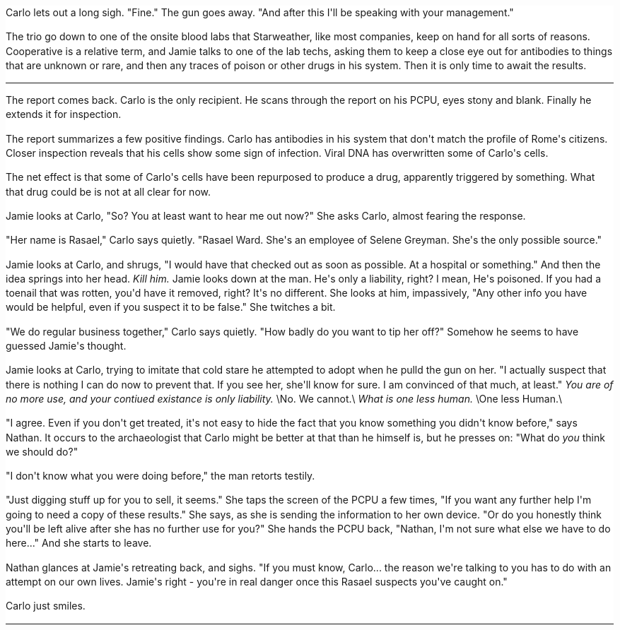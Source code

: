 Carlo lets out a long sigh. "Fine." The gun goes away. "And after this I'll be speaking with your management."

The trio go down to one of the onsite blood labs that Starweather, like most companies, keep on hand for all sorts of reasons. Cooperative is a relative term, and Jamie talks to one of the lab techs, asking them to keep a close eye out for antibodies to things that are unknown or rare, and then any traces of poison or other drugs in his system. Then it is only time to await the results.

---

The report comes back. Carlo is the only recipient. He scans through the report on his PCPU, eyes stony and blank. Finally he extends it for inspection.

The report summarizes a few positive findings. Carlo has antibodies in his system that don't match the profile of Rome's citizens. Closer inspection reveals that his cells show some sign of infection. Viral DNA has overwritten some of Carlo's cells.

The net effect is that some of Carlo's cells have been repurposed to produce a drug, apparently triggered by something. What that drug could be is not at all clear for now.

Jamie looks at Carlo, "So? You at least want to hear me out now?" She asks Carlo, almost fearing the response.

"Her name is Rasael," Carlo says quietly. "Rasael Ward. She's an employee of Selene Greyman. She's the only possible source."

Jamie looks at Carlo, and shrugs, "I would have that checked out as soon as possible. At a hospital or something." And then the idea springs into her head. _Kill him._ Jamie looks down at the man. He's only a liability, right? I mean, He's poisoned. If you had a toenail that was rotten, you'd have it removed, right? It's no different. She looks at him, impassively, "Any other info you have would be helpful, even if you suspect it to be false." She twitches a bit.

"We do regular business together," Carlo says quietly. "How badly do you want to tip her off?" Somehow he seems to have guessed Jamie's thought.

Jamie looks at Carlo, trying to imitate that cold stare he attempted to adopt when he pulld the gun on her. "I actually suspect that there is nothing I can do now to prevent that. If you see her, she'll know for sure. I am convinced of that much, at least." _You are of no more use, and your contiued existance is only liability._ \\No. We cannot.\\ _What is one less human._ \\One less Human.\\

"I agree. Even if you don't get treated, it's not easy to hide the fact that you know something you didn't know before," says Nathan. It occurs to the archaeologist that Carlo might be better at that than he himself is, but he presses on: "What do _you_ think we should do?"

"I don't know what you were doing before," the man retorts testily.

"Just digging stuff up for you to sell, it seems." She taps the screen of the PCPU a few times, "If you want any further help I'm going to need a copy of these results." She says, as she is sending the information to her own device. "Or do you honestly think you'll be left alive after she has no further use for you?" She hands the PCPU back, "Nathan, I'm not sure what else we have to do here..." And she starts to leave.

Nathan glances at Jamie's retreating back, and sighs. "If you must know, Carlo... the reason we're talking to you has to do with an attempt on our own lives. Jamie's right - you're in real danger once this Rasael suspects you've caught on."

Carlo just smiles.

---